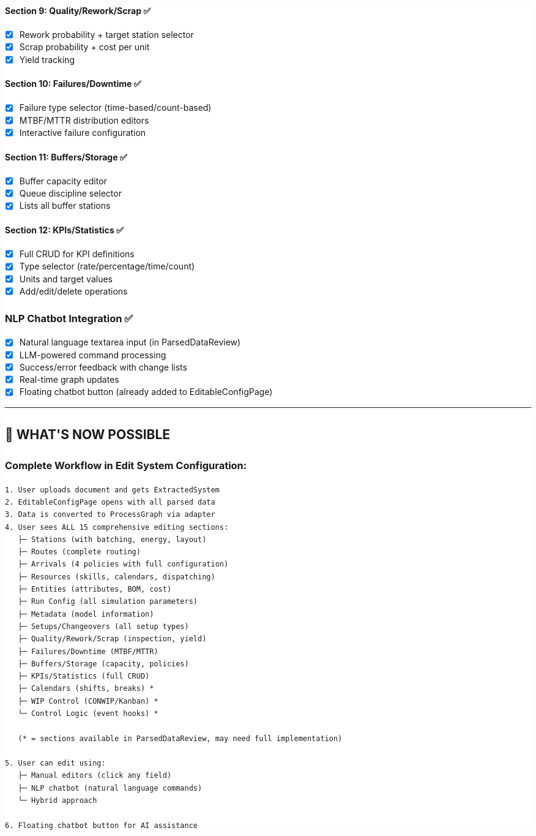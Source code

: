 #### Section 9: Quality/Rework/Scrap ✅
- [x] Rework probability + target station selector
- [x] Scrap probability + cost per unit
- [x] Yield tracking

#### Section 10: Failures/Downtime ✅
- [x] Failure type selector (time-based/count-based)
- [x] MTBF/MTTR distribution editors
- [x] Interactive failure configuration

#### Section 11: Buffers/Storage ✅
- [x] Buffer capacity editor
- [x] Queue discipline selector
- [x] Lists all buffer stations

#### Section 12: KPIs/Statistics ✅
- [x] Full CRUD for KPI definitions
- [x] Type selector (rate/percentage/time/count)
- [x] Units and target values
- [x] Add/edit/delete operations

### NLP Chatbot Integration ✅
- [x] Natural language textarea input (in ParsedDataReview)
- [x] LLM-powered command processing
- [x] Success/error feedback with change lists
- [x] Real-time graph updates
- [x] Floating chatbot button (already added to EditableConfigPage)

---

## 🎯 WHAT'S NOW POSSIBLE

### Complete Workflow in Edit System Configuration:
```
1. User uploads document and gets ExtractedSystem
2. EditableConfigPage opens with all parsed data
3. Data is converted to ProcessGraph via adapter
4. User sees ALL 15 comprehensive editing sections:
   ├─ Stations (with batching, energy, layout)
   ├─ Routes (complete routing)
   ├─ Arrivals (4 policies with full configuration)
   ├─ Resources (skills, calendars, dispatching)
   ├─ Entities (attributes, BOM, cost)
   ├─ Run Config (all simulation parameters)
   ├─ Metadata (model information)
   ├─ Setups/Changeovers (all setup types)
   ├─ Quality/Rework/Scrap (inspection, yield)
   ├─ Failures/Downtime (MTBF/MTTR)
   ├─ Buffers/Storage (capacity, policies)
   ├─ KPIs/Statistics (full CRUD)
   ├─ Calendars (shifts, breaks) *
   ├─ WIP Control (CONWIP/Kanban) *
   └─ Control Logic (event hooks) *

   (* = sections available in ParsedDataReview, may need full implementation)

5. User can edit using:
   ├─ Manual editors (click any field)
   ├─ NLP chatbot (natural language commands)
   └─ Hybrid approach

6. Floating chatbot button for AI assistance

```